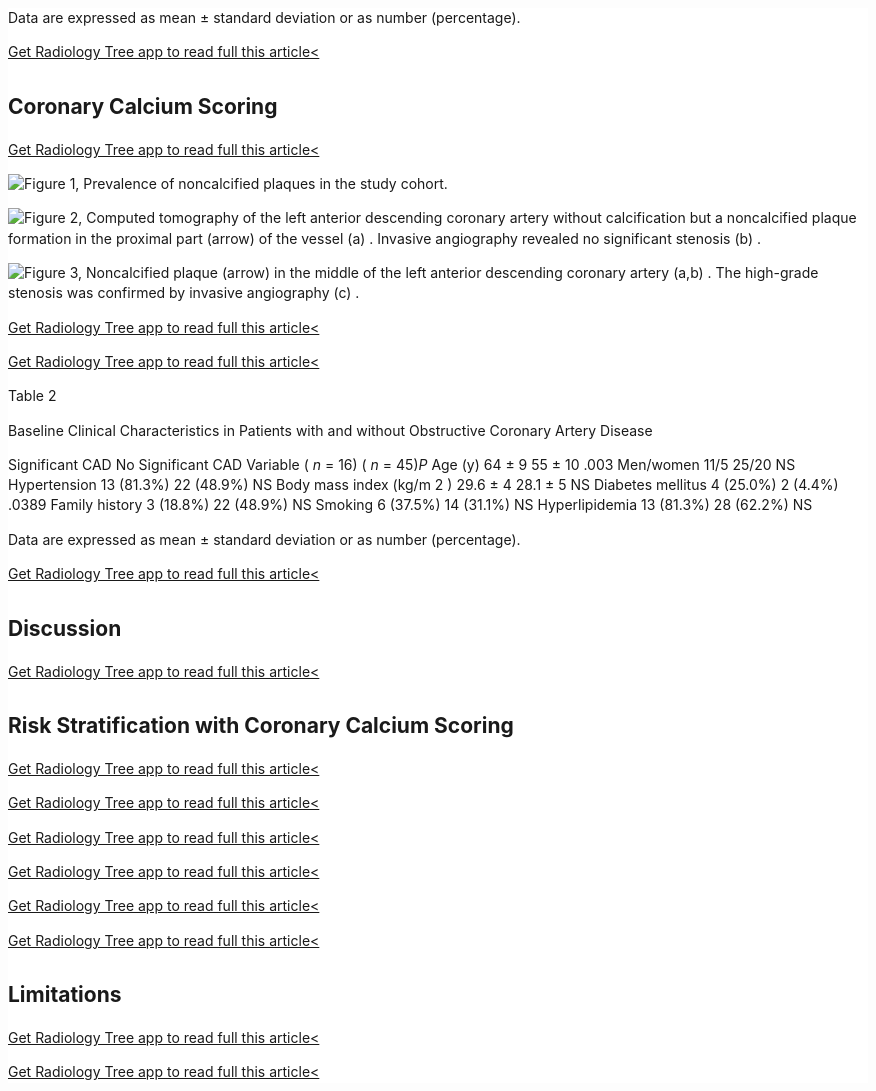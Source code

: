 Data are expressed as mean ± standard deviation or as number (percentage).


[Get Radiology Tree app to read full this article<](https://clinicalpub.com/app)

## Coronary Calcium Scoring

[Get Radiology Tree app to read full this article<](https://clinicalpub.com/app)

![Figure 1, Prevalence of noncalcified plaques in the study cohort.](https://storage.googleapis.com/dl.dentistrykey.com/clinical/PrevalenceandClinicalCharacteristicsofSymptomaticPatientswithObstructiveCoronaryArteryDiseaseintheAbsenceofCoronaryCalcifications/0_1s20S1076633210002588.jpg)

![Figure 2, Computed tomography of the left anterior descending coronary artery without calcification but a noncalcified plaque formation in the proximal part (arrow) of the vessel (a) . Invasive angiography revealed no significant stenosis (b) .](https://storage.googleapis.com/dl.dentistrykey.com/clinical/PrevalenceandClinicalCharacteristicsofSymptomaticPatientswithObstructiveCoronaryArteryDiseaseintheAbsenceofCoronaryCalcifications/1_1s20S1076633210002588.jpg)

![Figure 3, Noncalcified plaque (arrow) in the middle of the left anterior descending coronary artery (a,b) . The high-grade stenosis was confirmed by invasive angiography (c) .](https://storage.googleapis.com/dl.dentistrykey.com/clinical/PrevalenceandClinicalCharacteristicsofSymptomaticPatientswithObstructiveCoronaryArteryDiseaseintheAbsenceofCoronaryCalcifications/2_1s20S1076633210002588.jpg)

[Get Radiology Tree app to read full this article<](https://clinicalpub.com/app)

[Get Radiology Tree app to read full this article<](https://clinicalpub.com/app)

Table 2


Baseline Clinical Characteristics in Patients with and without Obstructive Coronary Artery Disease


Significant CAD No Significant CAD Variable ( _n_ = 16) ( _n_ = 45)_P_ Age (y) 64 ± 9 55 ± 10 .003 Men/women 11/5 25/20 NS Hypertension 13 (81.3%) 22 (48.9%) NS Body mass index (kg/m  2  ) 29.6 ± 4 28.1 ± 5 NS Diabetes mellitus 4 (25.0%) 2 (4.4%) .0389 Family history 3 (18.8%) 22 (48.9%) NS Smoking 6 (37.5%) 14 (31.1%) NS Hyperlipidemia 13 (81.3%) 28 (62.2%) NS

Data are expressed as mean ± standard deviation or as number (percentage).


[Get Radiology Tree app to read full this article<](https://clinicalpub.com/app)

## Discussion

[Get Radiology Tree app to read full this article<](https://clinicalpub.com/app)

## Risk Stratification with Coronary Calcium Scoring

[Get Radiology Tree app to read full this article<](https://clinicalpub.com/app)

[Get Radiology Tree app to read full this article<](https://clinicalpub.com/app)

[Get Radiology Tree app to read full this article<](https://clinicalpub.com/app)

[Get Radiology Tree app to read full this article<](https://clinicalpub.com/app)

[Get Radiology Tree app to read full this article<](https://clinicalpub.com/app)

[Get Radiology Tree app to read full this article<](https://clinicalpub.com/app)

## Limitations

[Get Radiology Tree app to read full this article<](https://clinicalpub.com/app)

[Get Radiology Tree app to read full this article<](https://clinicalpub.com/app)
